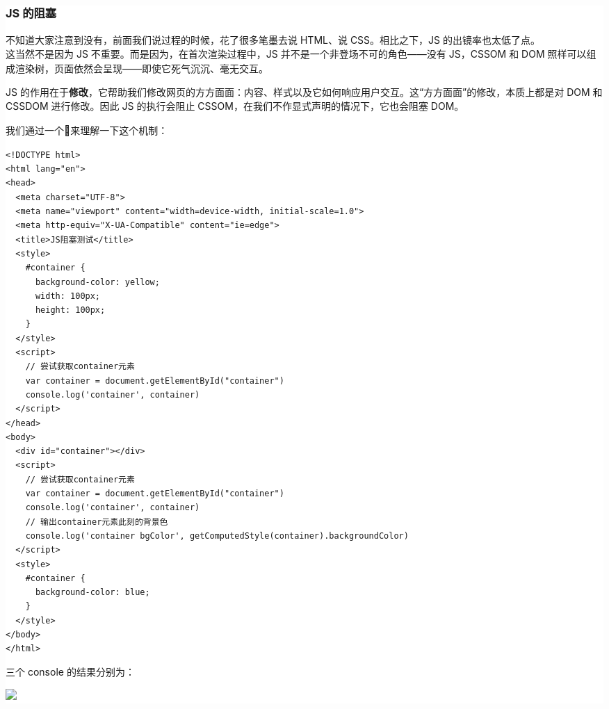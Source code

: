 ### JS 的阻塞

不知道大家注意到没有，前面我们说过程的时候，花了很多笔墨去说 HTML、说 CSS。相比之下，JS 的出镜率也太低了点。  
这当然不是因为 JS 不重要。而是因为，在首次渲染过程中，JS 并不是一个非登场不可的角色——没有 JS，CSSOM 和 DOM 照样可以组成渲染树，页面依然会呈现——即使它死气沉沉、毫无交互。

JS 的作用在于**修改**，它帮助我们修改网页的方方面面：内容、样式以及它如何响应用户交互。这“方方面面”的修改，本质上都是对 DOM 和 CSSDOM 进行修改。因此 JS 的执行会阻止 CSSOM，在我们不作显式声明的情况下，它也会阻塞 DOM。

我们通过一个🌰来理解一下这个机制：

```
<!DOCTYPE html>
<html lang="en">
<head>
  <meta charset="UTF-8">
  <meta name="viewport" content="width=device-width, initial-scale=1.0">
  <meta http-equiv="X-UA-Compatible" content="ie=edge">
  <title>JS阻塞测试</title>
  <style>
    #container {
      background-color: yellow;
      width: 100px;
      height: 100px;
    }
  </style>
  <script>
    // 尝试获取container元素
    var container = document.getElementById("container")
    console.log('container', container)
  </script>
</head>
<body>
  <div id="container"></div>
  <script>
    // 尝试获取container元素
    var container = document.getElementById("container")
    console.log('container', container)
    // 输出container元素此刻的背景色
    console.log('container bgColor', getComputedStyle(container).backgroundColor)
  </script>
  <style>
    #container {
      background-color: blue;
    }
  </style>
</body>
</html>
```

三个 console 的结果分别为：

![](https://user-gold-cdn.xitu.io/2018/9/28/166203a2d62212c9?w=1050&h=254&f=png&s=27323)
